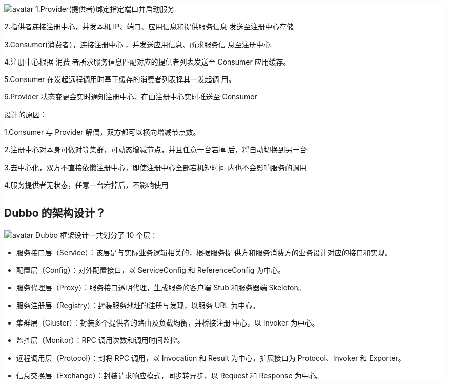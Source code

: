 ![avatar](https://github.com/kepeihong/data/blob/master/image/RPC/dubbo/1617950349(1).jpg)
1.Provider(提供者)绑定指定端口并启动服务

2.指供者连接注册中心，并发本机 IP、端口、应用信息和提供服务信息
发送至注册中心存储

3.Consumer(消费者），连接注册中心 ，并发送应用信息、所求服务信
息至注册中心

4.注册中心根据 消费 者所求服务信息匹配对应的提供者列表发送至
Consumer 应用缓存。

5.Consumer 在发起远程调用时基于缓存的消费者列表择其一发起调
用。

6.Provider 状态变更会实时通知注册中心、在由注册中心实时推送至
Consumer

设计的原因：

1.Consumer 与 Provider 解偶，双方都可以横向增减节点数。

2.注册中心对本身可做对等集群，可动态增减节点，并且任意一台宕掉
后，将自动切换到另一台

3.去中心化，双方不直接依懒注册中心，即使注册中心全部宕机短时间
内也不会影响服务的调用

4.服务提供者无状态，任意一台宕掉后，不影响使用

## Dubbo 的架构设计？

![avatar](https://github.com/kepeihong/data/blob/master/image/RPC/dubbo/1617950408(1).jpg)
Dubbo 框架设计一共划分了 10 个层：

* 服务接口层（Service）：该层是与实际业务逻辑相关的，根据服务提
供方和服务消费方的业务设计对应的接口和实现。

* 配置层（Config）：对外配置接口，以 ServiceConfig 和
ReferenceConfig 为中心。

* 服务代理层（Proxy）：服务接口透明代理，生成服务的客户端 Stub
和服务器端 Skeleton。

* 服务注册层（Registry）：封装服务地址的注册与发现，以服务 URL
为中心。

* 集群层（Cluster）：封装多个提供者的路由及负载均衡，并桥接注册
中心，以 Invoker 为中心。

* 监控层（Monitor）：RPC 调用次数和调用时间监控。

* 远程调用层（Protocol）：封将 RPC 调用，以 Invocation 和 Result
为中心，扩展接口为 Protocol、Invoker 和 Exporter。

* 信息交换层（Exchange）：封装请求响应模式，同步转异步，以
Request 和 Response 为中心。
